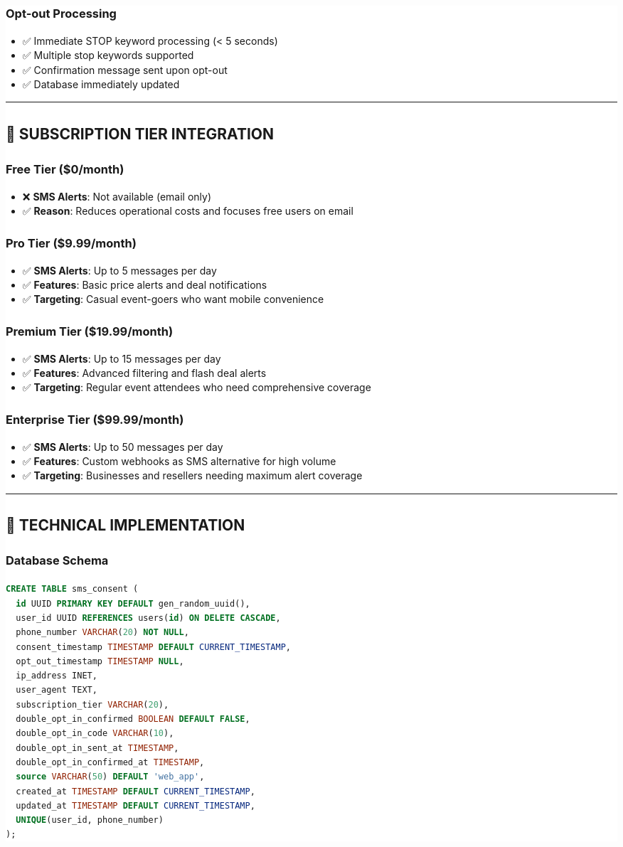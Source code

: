 ### **Opt-out Processing**
- ✅ Immediate STOP keyword processing (< 5 seconds)
- ✅ Multiple stop keywords supported
- ✅ Confirmation message sent upon opt-out
- ✅ Database immediately updated

---

## 📱 **SUBSCRIPTION TIER INTEGRATION**

### **Free Tier ($0/month)**
- ❌ **SMS Alerts**: Not available (email only)
- ✅ **Reason**: Reduces operational costs and focuses free users on email

### **Pro Tier ($9.99/month)**
- ✅ **SMS Alerts**: Up to 5 messages per day
- ✅ **Features**: Basic price alerts and deal notifications
- ✅ **Targeting**: Casual event-goers who want mobile convenience

### **Premium Tier ($19.99/month)**
- ✅ **SMS Alerts**: Up to 15 messages per day
- ✅ **Features**: Advanced filtering and flash deal alerts
- ✅ **Targeting**: Regular event attendees who need comprehensive coverage

### **Enterprise Tier ($99.99/month)**
- ✅ **SMS Alerts**: Up to 50 messages per day
- ✅ **Features**: Custom webhooks as SMS alternative for high volume
- ✅ **Targeting**: Businesses and resellers needing maximum alert coverage

---

## 🔧 **TECHNICAL IMPLEMENTATION**

### **Database Schema**
```sql
CREATE TABLE sms_consent (
  id UUID PRIMARY KEY DEFAULT gen_random_uuid(),
  user_id UUID REFERENCES users(id) ON DELETE CASCADE,
  phone_number VARCHAR(20) NOT NULL,
  consent_timestamp TIMESTAMP DEFAULT CURRENT_TIMESTAMP,
  opt_out_timestamp TIMESTAMP NULL,
  ip_address INET,
  user_agent TEXT,
  subscription_tier VARCHAR(20),
  double_opt_in_confirmed BOOLEAN DEFAULT FALSE,
  double_opt_in_code VARCHAR(10),
  double_opt_in_sent_at TIMESTAMP,
  double_opt_in_confirmed_at TIMESTAMP,
  source VARCHAR(50) DEFAULT 'web_app',
  created_at TIMESTAMP DEFAULT CURRENT_TIMESTAMP,
  updated_at TIMESTAMP DEFAULT CURRENT_TIMESTAMP,
  UNIQUE(user_id, phone_number)
);
```
